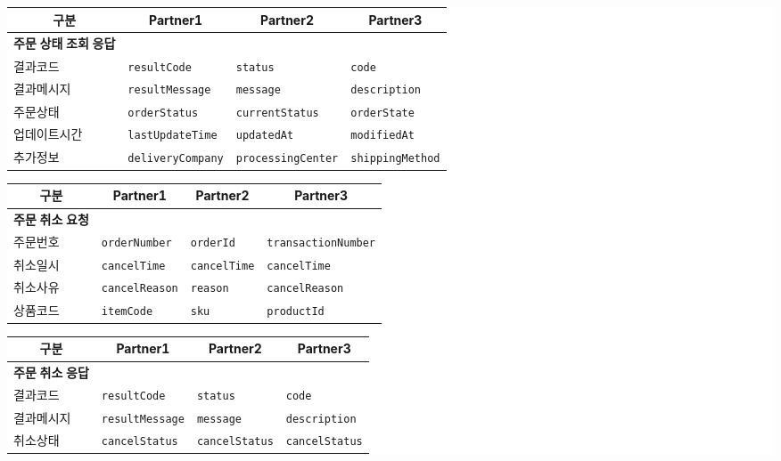 | 구분 | Partner1 | Partner2 | Partner3 |
|------|----------|----------|----------|
| **주문 상태 조회 응답** |
| 결과코드 | `resultCode` | `status` | `code` |
| 결과메시지 | `resultMessage` | `message` | `description` |
| 주문상태 | `orderStatus` | `currentStatus` | `orderState` |
| 업데이트시간 | `lastUpdateTime` | `updatedAt` | `modifiedAt` |
| 추가정보 | `deliveryCompany` | `processingCenter` | `shippingMethod` |

| 구분 | Partner1 | Partner2 | Partner3 |
|------|----------|----------|----------|
| **주문 취소 요청** |
| 주문번호 | `orderNumber` | `orderId` | `transactionNumber` |
| 취소일시 | `cancelTime` | `cancelTime` | `cancelTime` |
| 취소사유 | `cancelReason` | `reason` | `cancelReason` |
| 상품코드 | `itemCode` | `sku` | `productId` |

| 구분 | Partner1 | Partner2 | Partner3 |
|------|----------|----------|----------|
| **주문 취소 응답** |
| 결과코드 | `resultCode` | `status` | `code` |
| 결과메시지 | `resultMessage` | `message` | `description` |
| 취소상태 | `cancelStatus` | `cancelStatus` | `cancelStatus` |
